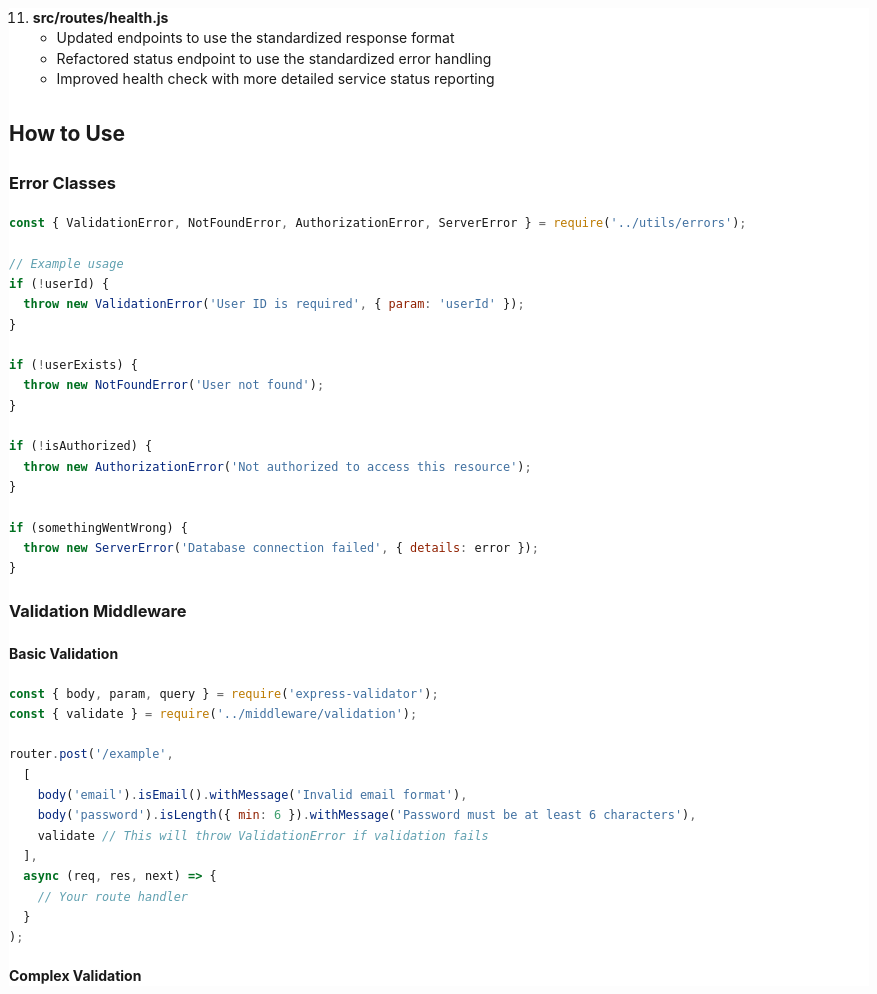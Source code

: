 11. **src/routes/health.js**
    - Updated endpoints to use the standardized response format
    - Refactored status endpoint to use the standardized error handling
    - Improved health check with more detailed service status reporting

## How to Use

### Error Classes

```javascript
const { ValidationError, NotFoundError, AuthorizationError, ServerError } = require('../utils/errors');

// Example usage
if (!userId) {
  throw new ValidationError('User ID is required', { param: 'userId' });
}

if (!userExists) {
  throw new NotFoundError('User not found');
}

if (!isAuthorized) {
  throw new AuthorizationError('Not authorized to access this resource');
}

if (somethingWentWrong) {
  throw new ServerError('Database connection failed', { details: error });
}
```

### Validation Middleware

#### Basic Validation

```javascript
const { body, param, query } = require('express-validator');
const { validate } = require('../middleware/validation');

router.post('/example',
  [
    body('email').isEmail().withMessage('Invalid email format'),
    body('password').isLength({ min: 6 }).withMessage('Password must be at least 6 characters'),
    validate // This will throw ValidationError if validation fails
  ],
  async (req, res, next) => {
    // Your route handler
  }
);
```

#### Complex Validation
